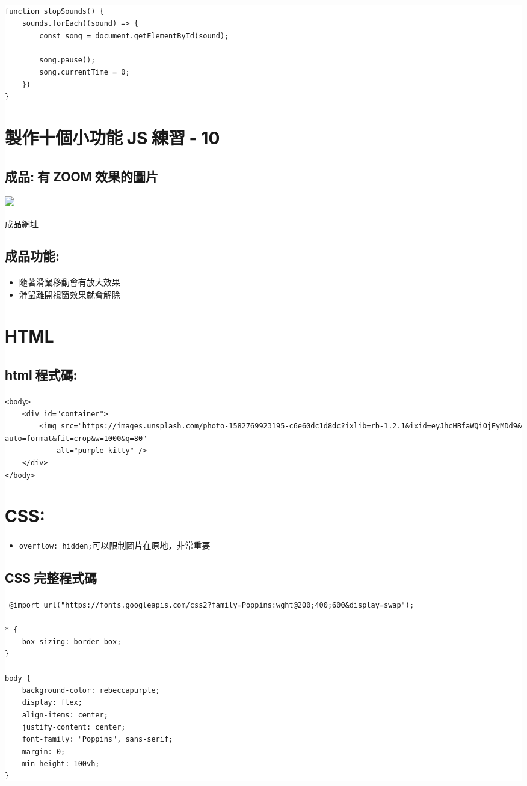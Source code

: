 ```javascript=
function stopSounds() {
    sounds.forEach((sound) => {
        const song = document.getElementById(sound);

        song.pause();
        song.currentTime = 0;
    })
}
```

# 製作十個小功能 JS 練習 - 10

## 成品: 有 ZOOM 效果的圖片

![](https://i.imgur.com/u2uLBko.gif)

[成品網址](https://chiehliu.github.io/git-projects/10-Project-1-Hour/zoom-effect/index.html)

## 成品功能:

- 隨著滑鼠移動會有放大效果
- 滑鼠離開視窗效果就會解除

# HTML

## html 程式碼:

```htmlembedded=
<body>
    <div id="container">
        <img src="https://images.unsplash.com/photo-1582769923195-c6e60dc1d8dc?ixlib=rb-1.2.1&ixid=eyJhcHBfaWQiOjEyMDd9&auto=format&fit=crop&w=1000&q=80"
            alt="purple kitty" />
    </div>
</body>
```

# CSS:

- `overflow: hidden;`可以限制圖片在原地，非常重要

## CSS 完整程式碼

```css=
 @import url("https://fonts.googleapis.com/css2?family=Poppins:wght@200;400;600&display=swap");

* {
    box-sizing: border-box;
}

body {
    background-color: rebeccapurple;
    display: flex;
    align-items: center;
    justify-content: center;
    font-family: "Poppins", sans-serif;
    margin: 0;
    min-height: 100vh;
}

```